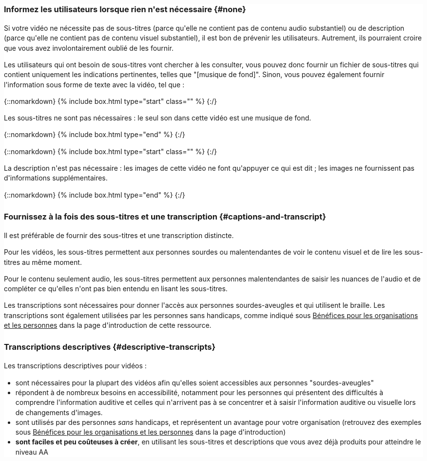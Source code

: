 ### Informez les utilisateurs lorsque rien n'est nécessaire {#none}

Si votre vidéo ne nécessite pas de sous-titres (parce qu'elle ne contient pas de contenu audio substantiel) ou de description (parce qu'elle ne contient pas de contenu visuel substantiel), il est bon de prévenir les utilisateurs. Autrement, ils pourraient croire que vous avez involontairement oublié de les fournir.

Les utilisateurs qui ont besoin de sous-titres vont chercher à les consulter, vous pouvez donc fournir un fichier de sous-titres qui contient uniquement les indications pertinentes, telles que "[musique de fond]". Sinon, vous pouvez également fournir l'information sous forme de texte avec la vidéo, tel que :  

{::nomarkdown}
{% include box.html type="start" class="" %}
{:/}

Les sous-titres ne sont pas nécessaires : le seul son dans cette vidéo est une musique de fond.

{::nomarkdown}
{% include box.html type="end" %}
{:/}

{::nomarkdown}
{% include box.html type="start" class="" %}
{:/}

La description n'est pas nécessaire : les images de cette vidéo ne font qu'appuyer ce qui est dit ; les images ne fournissent pas d'informations supplémentaires.

{::nomarkdown}
{% include box.html type="end" %}
{:/}

### Fournissez à la fois des sous-titres et une transcription {#captions-and-transcript}

Il est préférable de fournir des sous-titres et une transcription distincte.

Pour les vidéos, les sous-titres permettent aux personnes sourdes ou malentendantes de voir le contenu visuel et de lire les sous-titres au même moment.

Pour le contenu seulement audio, les sous-titres permettent aux personnes malentendantes de saisir les nuances de l'audio et de compléter ce qu'elles n'ont pas bien entendu en lisant les sous-titres.

Les transcriptions sont nécessaires pour donner l'accès aux personnes sourdes-aveugles et qui utilisent le braille. Les transcriptions sont également utilisées par les personnes sans handicaps, comme indiqué sous [Bénéfices pour les organisations et les personnes](/media/av/users-orgs/#benefits) dans la page d'introduction de cette ressource.

### Transcriptions descriptives {#descriptive-transcripts}

Les transcriptions descriptives pour vidéos :

* sont nécessaires pour la plupart des vidéos afin qu'elles soient accessibles aux personnes "sourdes-aveugles"
* répondent à de nombreux besoins en accessibilité, notamment pour les personnes qui présentent des difficultés à comprendre l'information auditive et celles qui n'arrivent pas à se concentrer et à saisir l'information auditive ou visuelle lors de changements d'images.
* sont utilisés par des personnes _sans_ handicaps, et représentent un avantage pour votre organisation (retrouvez des exemples sous [Bénéfices pour les organisations et les personnes](/media/av/users-orgs/#benefits) dans la page d'introduction)
* **sont faciles et peu coûteuses à créer**, en utilisant les sous-titres et descriptions que vous avez déjà produits pour atteindre le niveau AA
